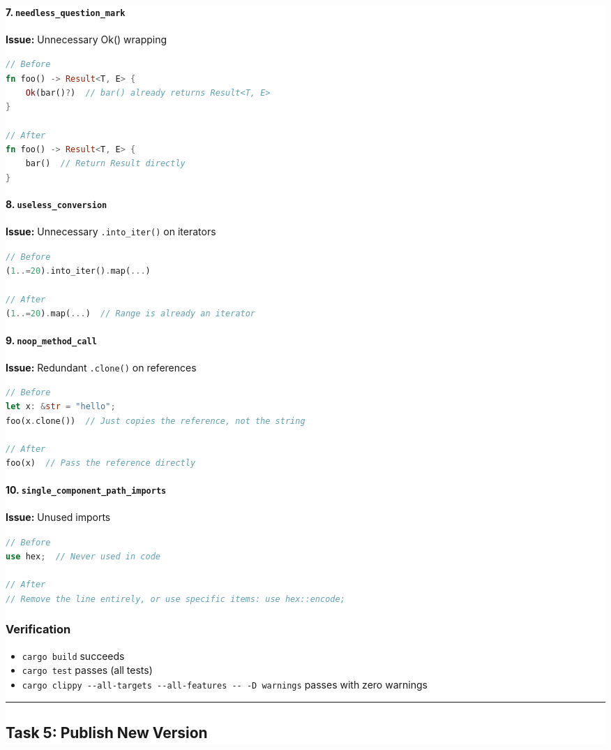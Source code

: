 #### 7. `needless_question_mark`
**Issue:** Unnecessary Ok() wrapping
```rust
// Before
fn foo() -> Result<T, E> {
    Ok(bar()?)  // bar() already returns Result<T, E>
}

// After
fn foo() -> Result<T, E> {
    bar()  // Return Result directly
}
```

#### 8. `useless_conversion`
**Issue:** Unnecessary `.into_iter()` on iterators
```rust
// Before
(1..=20).into_iter().map(...)

// After
(1..=20).map(...)  // Range is already an iterator
```

#### 9. `noop_method_call`
**Issue:** Redundant `.clone()` on references
```rust
// Before
let x: &str = "hello";
foo(x.clone())  // Just copies the reference, not the string

// After
foo(x)  // Pass the reference directly
```

#### 10. `single_component_path_imports`
**Issue:** Unused imports
```rust
// Before
use hex;  // Never used in code

// After
// Remove the line entirely, or use specific items: use hex::encode;
```

### Verification
- `cargo build` succeeds
- `cargo test` passes (all tests)
- `cargo clippy --all-targets --all-features -- -D warnings` passes with zero warnings

---

## Task 5: Publish New Version
